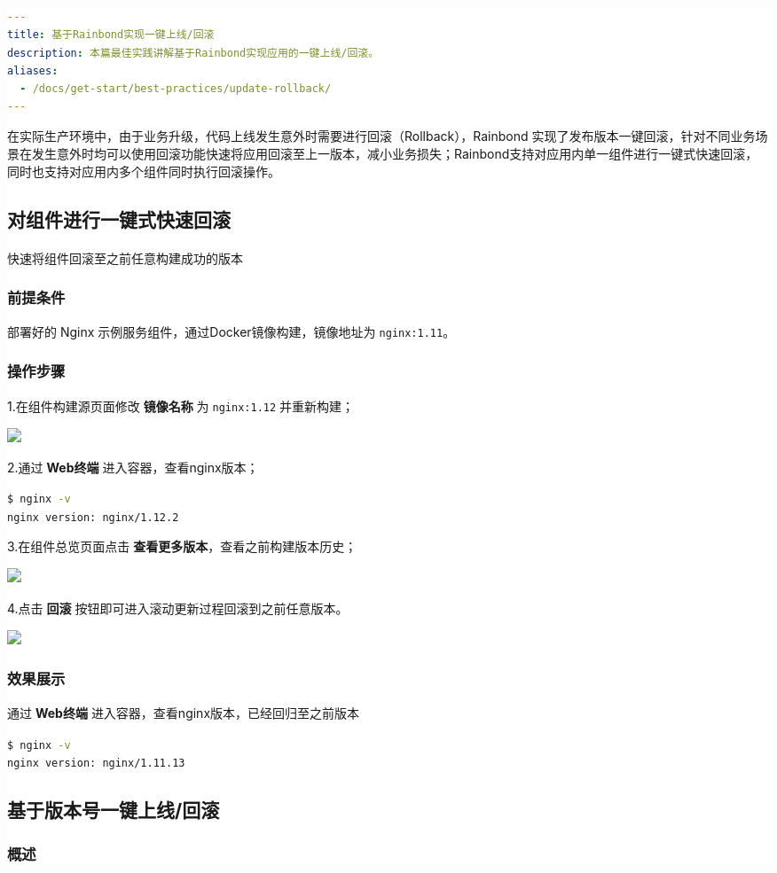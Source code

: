 ```yaml
---
title: 基于Rainbond实现一键上线/回滚
description: 本篇最佳实践讲解基于Rainbond实现应用的一键上线/回滚。
aliases:
  - /docs/get-start/best-practices/update-rollback/
---
```



在实际生产环境中，由于业务升级，代码上线发生意外时需要进行回滚（Rollback），Rainbond  实现了发布版本一键回滚，针对不同业务场景在发生意外时均可以使用回滚功能快速将应用回滚至上一版本，减小业务损失；Rainbond支持对应用内单一组件进行一键式快速回滚，同时也支持对应用内多个组件同时执行回滚操作。


## 对组件进行一键式快速回滚

快速将组件回滚至之前任意构建成功的版本

### 前提条件

部署好的 Nginx 示例服务组件，通过Docker镜像构建，镜像地址为 `nginx:1.11`。

### 操作步骤

1.在组件构建源页面修改 **镜像名称** 为 `nginx:1.12` 并重新构建；

<img src="https://grstatic.oss-cn-shanghai.aliyuncs.com/images/docs/5.2/user-manual/best-practices/update_rollback/source.jpg" width="100%" />

2.通过 **Web终端** 进入容器，查看nginx版本；

```bash
$ nginx -v
nginx version: nginx/1.12.2
```
3.在组件总览页面点击 **查看更多版本**，查看之前构建版本历史；

<img src="https://grstatic.oss-cn-shanghai.aliyuncs.com/images/docs/5.2/user-manual/best-practices/update_rollback/version.jpg" width="100%" />

4.点击 **回滚** 按钮即可进入滚动更新过程回滚到之前任意版本。

<img src="https://grstatic.oss-cn-shanghai.aliyuncs.com/images/docs/5.2/user-manual/best-practices/update_rollback/rollback.jpg" width="100%" />

### 效果展示

通过  **Web终端** 进入容器，查看nginx版本，已经回归至之前版本

```bash
$ nginx -v
nginx version: nginx/1.11.13
```


## 基于版本号一键上线/回滚

### 概述
